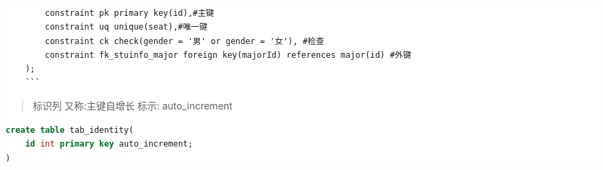             constraint pk primary key(id),#主键
            constraint uq unique(seat),#唯一键
            constraint ck check(gender = '男' or gender = '女'), #检查
            constraint fk_stuinfo_major foreign key(majorId) references major(id) #外键
        );
        ```
> 标识列
又称:主键自增长
标示: auto_increment
```sql
create table tab_identity(
    id int primary key auto_increment;
)
```